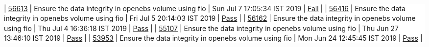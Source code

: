 |     <a href="https://gitlab.openebs.ci/openebs/e2e-openshift/-/jobs/56613">56613</a>           |  Ensure the data integrity in openebs volume using fio           | Sun Jul  7 17:05:34 IST 2019  | <a href="https://e2e-logs.openebs100.io/app/kibana#/discover?_g=(refreshInterval:(pause:!t,value:0),time:(from:now-7d,mode:quick,to:now))&_a=(columns:!(_source),filters:!(('$state':(store:appState),meta:(alias:!n,disabled:!f,index:cluster-logs,key:commit_id,negate:!f,params:(query:'58fca1ac03695b606544aacef5a4757cf2c7e449',type:phrase),type:phrase,value:'58fca1ac03695b606544aacef5a4757cf2c7e449'),query:(match:(commit_id:(query:'58fca1ac03695b606544aacef5a4757cf2c7e449',type:phrase)))),('$state':(store:appState),meta:(alias:!n,disabled:!f,index:cluster-logs,key:pipeline_id,negate:!f,params:(query:'2267',type:phrase),type:phrase,value:'2267'),query:(match:(pipeline_id:(query:'2267',type:phrase))))),index:cluster-logs,interval:auto,query:(language:lucene,query:''),sort:!('@timestamp',desc))">Fail</a> |
|     <a href="https://gitlab.openebs.ci/openebs/e2e-openshift/-/jobs/56416">56416</a>           |  Ensure the data integrity in openebs volume using fio           | Fri Jul  5 20:14:03 IST 2019  | <a href="https://e2e-logs.openebs100.io/app/kibana#/discover?_g=(refreshInterval:(pause:!t,value:0),time:(from:now-7d,mode:quick,to:now))&_a=(columns:!(_source),filters:!(('$state':(store:appState),meta:(alias:!n,disabled:!f,index:cluster-logs,key:commit_id,negate:!f,params:(query:'da77af8b18a58e0bb2f6be3d3f2089d2f904eef7',type:phrase),type:phrase,value:'da77af8b18a58e0bb2f6be3d3f2089d2f904eef7'),query:(match:(commit_id:(query:'da77af8b18a58e0bb2f6be3d3f2089d2f904eef7',type:phrase)))),('$state':(store:appState),meta:(alias:!n,disabled:!f,index:cluster-logs,key:pipeline_id,negate:!f,params:(query:'2261',type:phrase),type:phrase,value:'2261'),query:(match:(pipeline_id:(query:'2261',type:phrase))))),index:cluster-logs,interval:auto,query:(language:lucene,query:''),sort:!('@timestamp',desc))">Pass</a> |
|     <a href="https://gitlab.openebs.ci/openebs/e2e-openshift/-/jobs/56162">56162</a>           |  Ensure the data integrity in openebs volume using fio           | Thu Jul  4 16:36:18 IST 2019  | <a href="https://e2e-logs.openebs100.io/app/kibana#/discover?_g=(refreshInterval:(pause:!t,value:0),time:(from:now-7d,mode:quick,to:now))&_a=(columns:!(_source),filters:!(('$state':(store:appState),meta:(alias:!n,disabled:!f,index:cluster-logs,key:commit_id,negate:!f,params:(query:'7063340b7b83c8339fd508e7d84e69dd81486da5',type:phrase),type:phrase,value:'7063340b7b83c8339fd508e7d84e69dd81486da5'),query:(match:(commit_id:(query:'7063340b7b83c8339fd508e7d84e69dd81486da5',type:phrase)))),('$state':(store:appState),meta:(alias:!n,disabled:!f,index:cluster-logs,key:pipeline_id,negate:!f,params:(query:'2254',type:phrase),type:phrase,value:'2254'),query:(match:(pipeline_id:(query:'2254',type:phrase))))),index:cluster-logs,interval:auto,query:(language:lucene,query:''),sort:!('@timestamp',desc))">Pass</a> |
|     <a href="https://gitlab.openebs.ci/openebs/e2e-openshift/-/jobs/55107">55107</a>           |  Ensure the data integrity in openebs volume using fio           | Thu Jun 27 13:46:10 IST 2019  | <a href="https://e2e-logs.openebs100.io/app/kibana#/discover?_g=(refreshInterval:(pause:!t,value:0),time:(from:now-7d,mode:quick,to:now))&_a=(columns:!(_source),filters:!(('$state':(store:appState),meta:(alias:!n,disabled:!f,index:cluster-logs,key:commit_id,negate:!f,params:(query:'7063340b7b83c8339fd508e7d84e69dd81486da5',type:phrase),type:phrase,value:'7063340b7b83c8339fd508e7d84e69dd81486da5'),query:(match:(commit_id:(query:'7063340b7b83c8339fd508e7d84e69dd81486da5',type:phrase)))),('$state':(store:appState),meta:(alias:!n,disabled:!f,index:cluster-logs,key:pipeline_id,negate:!f,params:(query:'2224',type:phrase),type:phrase,value:'2224'),query:(match:(pipeline_id:(query:'2224',type:phrase))))),index:cluster-logs,interval:auto,query:(language:lucene,query:''),sort:!('@timestamp',desc))">Pass</a> |
|     <a href="https://gitlab.openebs.ci/openebs/e2e-openshift/-/jobs/53953">53953</a>           |  Ensure the data integrity in openebs volume using fio           | Mon Jun 24 12:45:45 IST 2019  | <a href="https://e2e-logs.openebs100.io/app/kibana#/discover?_g=(refreshInterval:(pause:!t,value:0),time:(from:now-7d,mode:quick,to:now))&_a=(columns:!(_source),filters:!(('$state':(store:appState),meta:(alias:!n,disabled:!f,index:cluster-logs,key:commit_id,negate:!f,params:(query:'7063340b7b83c8339fd508e7d84e69dd81486da5',type:phrase),type:phrase,value:'7063340b7b83c8339fd508e7d84e69dd81486da5'),query:(match:(commit_id:(query:'7063340b7b83c8339fd508e7d84e69dd81486da5',type:phrase)))),('$state':(store:appState),meta:(alias:!n,disabled:!f,index:cluster-logs,key:pipeline_id,negate:!f,params:(query:'2184',type:phrase),type:phrase,value:'2184'),query:(match:(pipeline_id:(query:'2184',type:phrase))))),index:cluster-logs,interval:auto,query:(language:lucene,query:''),sort:!('@timestamp',desc))">Pass</a> |